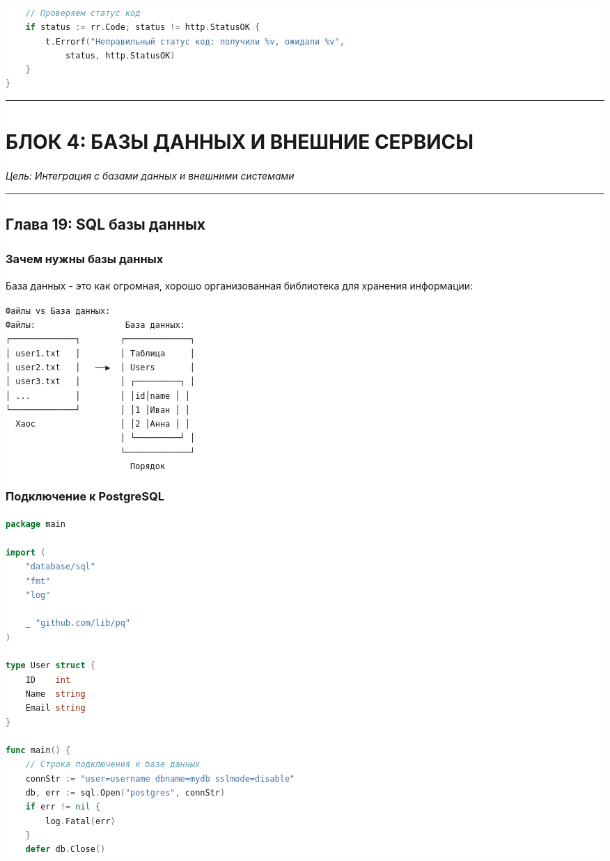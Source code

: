 ```go
    // Проверяем статус код
    if status := rr.Code; status != http.StatusOK {
        t.Errorf("Неправильный статус код: получили %v, ожидали %v",
            status, http.StatusOK)
    }
}
```

---

# БЛОК 4: БАЗЫ ДАННЫХ И ВНЕШНИЕ СЕРВИСЫ
*Цель: Интеграция с базами данных и внешними системами*

---

## Глава 19: SQL базы данных

### Зачем нужны базы данных

База данных - это как огромная, хорошо организованная библиотека для хранения информации:

```
Файлы vs База данных:
Файлы:                  База данных:
┌─────────────┐        ┌─────────────┐
│ user1.txt   │        │ Таблица     │
│ user2.txt   │   ──▶  │ Users       │
│ user3.txt   │        │ ┌─────────┐ │
│ ...         │        │ │id│name │ │
└─────────────┘        │ │1 │Иван │ │
  Хаос                 │ │2 │Анна │ │
                       │ └─────────┘ │
                       └─────────────┘
                         Порядок
```

### Подключение к PostgreSQL

```go
package main

import (
    "database/sql"
    "fmt"
    "log"
    
    _ "github.com/lib/pq"
)

type User struct {
    ID    int
    Name  string
    Email string
}

func main() {
    // Строка подключения к базе данных
    connStr := "user=username dbname=mydb sslmode=disable"
    db, err := sql.Open("postgres", connStr)
    if err != nil {
        log.Fatal(err)
    }
    defer db.Close()
```